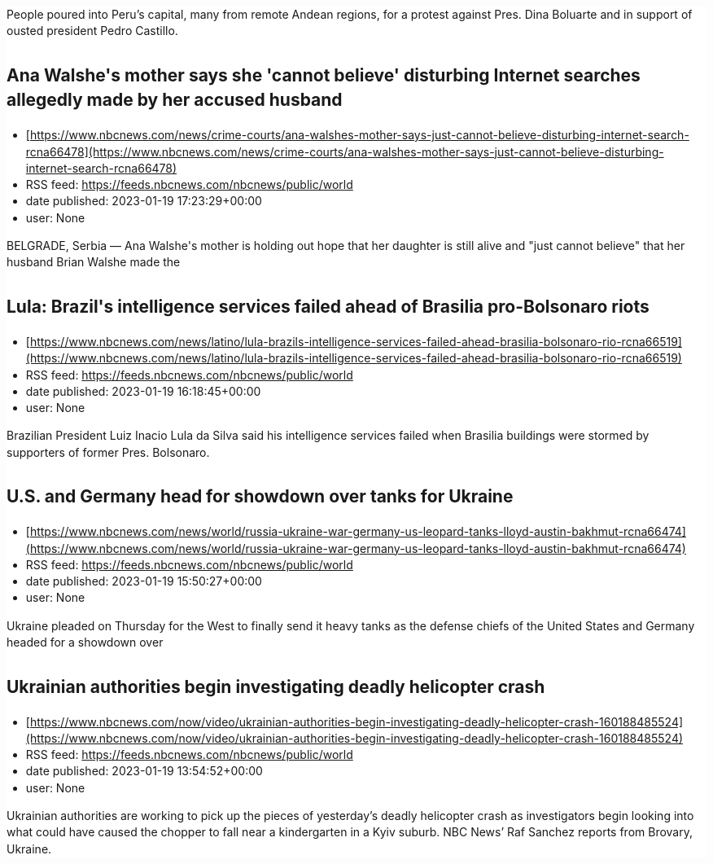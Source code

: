 People poured into Peru’s capital, many from remote Andean regions, for a protest against Pres.  Dina Boluarte and in support of ousted president Pedro Castillo.

## Ana Walshe's mother says she 'cannot believe' disturbing Internet searches allegedly made by her accused husband
 - [https://www.nbcnews.com/news/crime-courts/ana-walshes-mother-says-just-cannot-believe-disturbing-internet-search-rcna66478](https://www.nbcnews.com/news/crime-courts/ana-walshes-mother-says-just-cannot-believe-disturbing-internet-search-rcna66478)
 - RSS feed: https://feeds.nbcnews.com/nbcnews/public/world
 - date published: 2023-01-19 17:23:29+00:00
 - user: None

BELGRADE, Serbia — Ana Walshe's mother is holding out hope that her daughter is still alive and "just cannot believe" that her husband Brian Walshe made the

## Lula: Brazil's intelligence services failed ahead of Brasilia pro-Bolsonaro riots
 - [https://www.nbcnews.com/news/latino/lula-brazils-intelligence-services-failed-ahead-brasilia-bolsonaro-rio-rcna66519](https://www.nbcnews.com/news/latino/lula-brazils-intelligence-services-failed-ahead-brasilia-bolsonaro-rio-rcna66519)
 - RSS feed: https://feeds.nbcnews.com/nbcnews/public/world
 - date published: 2023-01-19 16:18:45+00:00
 - user: None

Brazilian President Luiz Inacio Lula da Silva said his intelligence services failed when Brasilia buildings were stormed by supporters of former Pres. Bolsonaro.

## U.S. and Germany head for showdown over tanks for Ukraine
 - [https://www.nbcnews.com/news/world/russia-ukraine-war-germany-us-leopard-tanks-lloyd-austin-bakhmut-rcna66474](https://www.nbcnews.com/news/world/russia-ukraine-war-germany-us-leopard-tanks-lloyd-austin-bakhmut-rcna66474)
 - RSS feed: https://feeds.nbcnews.com/nbcnews/public/world
 - date published: 2023-01-19 15:50:27+00:00
 - user: None

Ukraine pleaded on Thursday for the West to finally send it heavy tanks as the defense chiefs of the United States and Germany headed for a showdown over

## Ukrainian authorities begin investigating deadly helicopter crash
 - [https://www.nbcnews.com/now/video/ukrainian-authorities-begin-investigating-deadly-helicopter-crash-160188485524](https://www.nbcnews.com/now/video/ukrainian-authorities-begin-investigating-deadly-helicopter-crash-160188485524)
 - RSS feed: https://feeds.nbcnews.com/nbcnews/public/world
 - date published: 2023-01-19 13:54:52+00:00
 - user: None

Ukrainian authorities are working to pick up the pieces of yesterday’s deadly helicopter crash as investigators begin looking into what could have caused the chopper to fall near a kindergarten in a Kyiv suburb. NBC News’ Raf Sanchez reports from Brovary, Ukraine.
